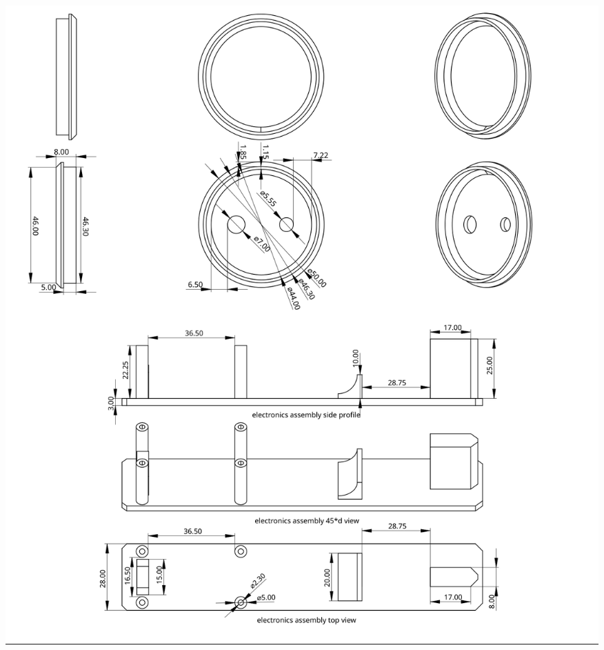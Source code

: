   <img src="readme/images/hydrostatus-enclosure.svg" alt="Enclosure" width="800">
</div>

<div align="center">
  <img src="readme/images/hydrostatus-assembly.svg" alt="Enclosure" width="800">
</div>

---